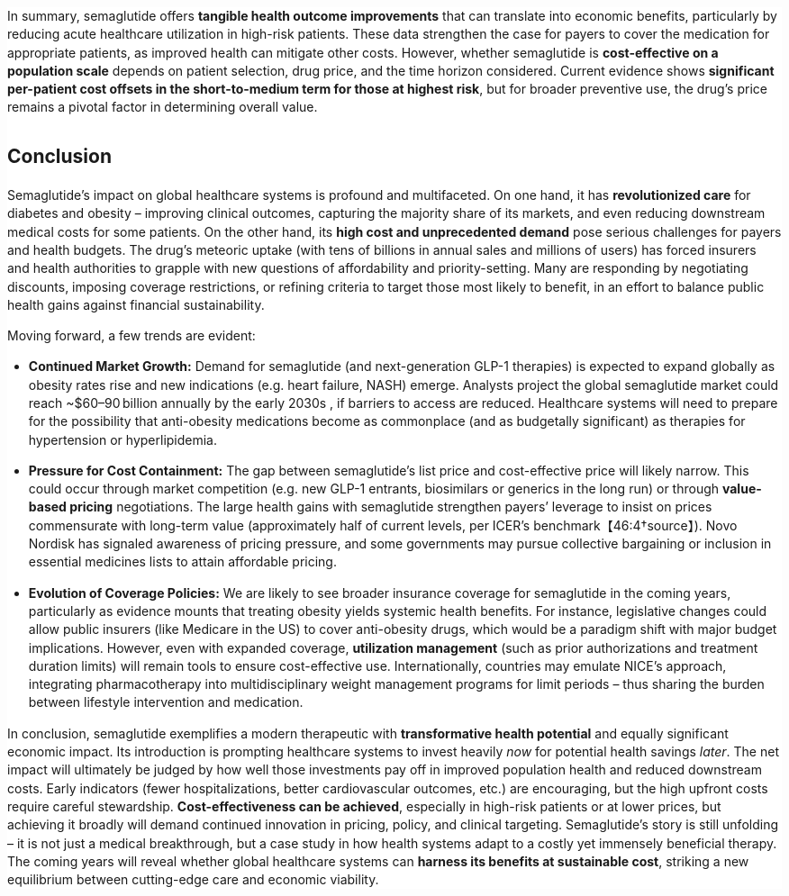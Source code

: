 In summary, semaglutide offers **tangible health outcome improvements** that can translate into economic benefits, particularly by reducing acute healthcare utilization in high-risk patients. These data strengthen the case for payers to cover the medication for appropriate patients, as improved health can mitigate other costs. However, whether semaglutide is **cost-effective on a population scale** depends on patient selection, drug price, and the time horizon considered. Current evidence shows **significant per-patient cost offsets in the short-to-medium term for those at highest risk**, but for broader preventive use, the drug’s price remains a pivotal factor in determining overall value.

## Conclusion  
Semaglutide’s impact on global healthcare systems is profound and multifaceted. On one hand, it has **revolutionized care** for diabetes and obesity – improving clinical outcomes, capturing the majority share of its markets, and even reducing downstream medical costs for some patients. On the other hand, its **high cost and unprecedented demand** pose serious challenges for payers and health budgets. The drug’s meteoric uptake (with tens of billions in annual sales and millions of users) has forced insurers and health authorities to grapple with new questions of affordability and priority-setting. Many are responding by negotiating discounts, imposing coverage restrictions, or refining criteria to target those most likely to benefit, in an effort to balance public health gains against financial sustainability.

Moving forward, a few trends are evident:

- **Continued Market Growth:** Demand for semaglutide (and next-generation GLP-1 therapies) is expected to expand globally as obesity rates rise and new indications (e.g. heart failure, NASH) emerge. Analysts project the global semaglutide market could reach ~$60–90 billion annually by the early 2030s ,  if barriers to access are reduced. Healthcare systems will need to prepare for the possibility that anti-obesity medications become as commonplace (and as budgetally significant) as therapies for hypertension or hyperlipidemia.

- **Pressure for Cost Containment:** The gap between semaglutide’s list price and cost-effective price will likely narrow. This could occur through market competition (e.g. new GLP-1 entrants, biosimilars or generics in the long run) or through **value-based pricing** negotiations. The large health gains with semaglutide strengthen payers’ leverage to insist on prices commensurate with long-term value (approximately half of current levels, per ICER’s benchmark【46:4†source】). Novo Nordisk has signaled awareness of pricing pressure, and some governments may pursue collective bargaining or inclusion in essential medicines lists to attain affordable pricing.

- **Evolution of Coverage Policies:** We are likely to see broader insurance coverage for semaglutide in the coming years, particularly as evidence mounts that treating obesity yields systemic health benefits. For instance, legislative changes could allow public insurers (like Medicare in the US) to cover anti-obesity drugs, which would be a paradigm shift with major budget implications. However, even with expanded coverage, **utilization management** (such as prior authorizations and treatment duration limits) will remain tools to ensure cost-effective use. Internationally, countries may emulate NICE’s approach, integrating pharmacotherapy into multidisciplinary weight management programs for limit periods – thus sharing the burden between lifestyle intervention and medication.

In conclusion, semaglutide exemplifies a modern therapeutic with **transformative health potential** and equally significant economic impact. Its introduction is prompting healthcare systems to invest heavily *now* for potential health savings *later*. The net impact will ultimately be judged by how well those investments pay off in improved population health and reduced downstream costs. Early indicators (fewer hospitalizations, better cardiovascular outcomes, etc.) are encouraging, but the high upfront costs require careful stewardship. **Cost-effectiveness can be achieved**, especially in high-risk patients or at lower prices, but achieving it broadly will demand continued innovation in pricing, policy, and clinical targeting. Semaglutide’s story is still unfolding – it is not just a medical breakthrough, but a case study in how health systems adapt to a costly yet immensely beneficial therapy. The coming years will reveal whether global healthcare systems can **harness its benefits at sustainable cost**, striking a new equilibrium between cutting-edge care and economic viability.

